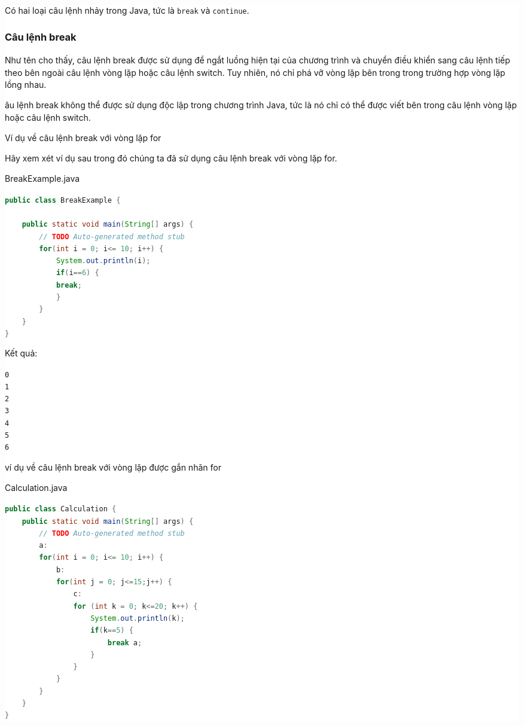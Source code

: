 Có hai loại câu lệnh nhảy trong Java, tức là `break` và `continue`.

### Câu lệnh break

Như tên cho thấy, câu lệnh break được sử dụng để ngắt luồng hiện tại của chương trình và chuyển điều khiển sang câu lệnh tiếp theo bên ngoài câu lệnh vòng lặp hoặc câu lệnh switch. Tuy nhiên, nó chỉ phá vỡ vòng lặp bên trong trong trường hợp vòng lặp lồng nhau.

âu lệnh break không thể được sử dụng độc lập trong chương trình Java, tức là nó chỉ có thể được viết bên trong câu lệnh vòng lặp hoặc câu lệnh switch.

Ví dụ về câu lệnh break với vòng lặp for

Hãy xem xét ví dụ sau trong đó chúng ta đã sử dụng câu lệnh break với vòng lặp for.

BreakExample.java

```java
public class BreakExample {

    public static void main(String[] args) {
        // TODO Auto-generated method stub
        for(int i = 0; i<= 10; i++) {
            System.out.println(i);
            if(i==6) {
            break;
            }
        }
    }
}
```

Kết quả:

```
0
1
2
3
4
5
6
```

ví dụ về câu lệnh break với vòng lặp được gắn nhãn for

Calculation.java

```java
public class Calculation {
    public static void main(String[] args) {
        // TODO Auto-generated method stub
        a:
        for(int i = 0; i<= 10; i++) {
            b:
            for(int j = 0; j<=15;j++) {
                c:
                for (int k = 0; k<=20; k++) {
                    System.out.println(k);
                    if(k==5) {
                        break a;
                    }
                }
            }
        }
    }
}
```
